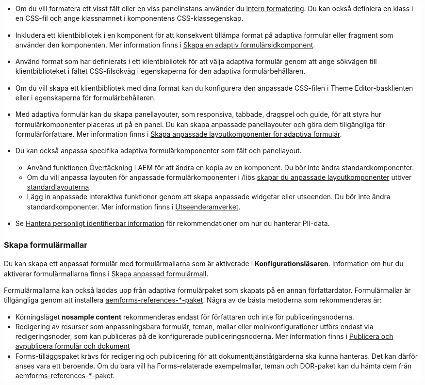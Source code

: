 * Om du vill formatera ett visst fält eller en viss panelinstans använder du [intern formatering](/help/forms/using/inline-style-adaptive-forms.md). Du kan också definiera en klass i en CSS-fil och ange klassnamnet i komponentens CSS-klassegenskap.
* Inkludera ett klientbibliotek i en komponent för att konsekvent tillämpa format på adaptiva formulär eller fragment som använder den komponenten. Mer information finns i [Skapa en adaptiv formulärsidkomponent](/help/forms/using/custom-adaptive-forms-templates.md).
* Använd format som har definierats i ett klientbibliotek för att välja adaptiva formulär genom att ange sökvägen till klientbiblioteket i fältet CSS-filsökväg i egenskaperna för den adaptiva formulärbehållaren.
* Om du vill skapa ett klientbibliotek med dina format kan du konfigurera den anpassade CSS-filen i Theme Editor-basklienten eller i egenskaperna för formulärbehållaren.
* Med adaptiva formulär kan du skapa panellayouter, som responsiva, tabbade, dragspel och guide, för att styra hur formulärkomponenter placeras ut på en panel. Du kan skapa anpassade panellayouter och göra dem tillgängliga för formulärförfattare. Mer information finns i [Skapa anpassade layoutkomponenter för adaptiva formulär](/help/forms/using/custom-layout-components-forms.md).
* Du kan också anpassa specifika adaptiva formulärkomponenter som fält och panellayout.

   * Använd funktionen [Övertäckning](/help/sites-developing/overlays.md) i AEM för att ändra en kopia av en komponent. Du bör inte ändra standardkomponenter.
   * Om du vill anpassa layouten för anpassade formulärkomponenter i /libs [skapar du anpassade layoutkomponenter](/help/forms/using/custom-layout-components-forms.md) utöver [standardlayouterna](/help/forms/using/layout-capabilities-adaptive-forms.md).
   * Lägg in anpassade interaktiva funktioner genom att skapa anpassade widgetar eller utseenden. Du bör inte ändra standardkomponenter. Mer information finns i [Utseenderamverket](/help/forms/using/introduction-widgets.md).

* Se [Hantera personligt identifierbar information](/help/forms/using/adaptive-forms-best-practices.md#p-handling-personally-identifiable-information-p) för rekommendationer om hur du hanterar PII-data.

### Skapa formulärmallar

Du kan skapa ett anpassat formulär med formulärmallarna som är aktiverade i **Konfigurationsläsaren**. Information om hur du aktiverar formulärmallarna finns i [Skapa anpassad formulärmall](https://experienceleague.adobe.com/docs/experience-manager-learn/forms/creating-your-first-adaptive-form/create-adaptive-form-template.html?lang=en).

Formulärmallarna kan också laddas upp från adaptiva formulärpaket som skapats på en annan författardator. Formulärmallar är tillgängliga genom att installera [aemforms-references-*-paket](https://experienceleague.adobe.com/docs/experience-manager-release-information/aem-release-updates/forms-updates/aem-forms-releases.html?lang=en). Några av de bästa metoderna som rekommenderas är:

* Körningsläget **nosample content** rekommenderas endast för författaren och inte för publiceringsnoderna.
* Redigering av resurser som anpassningsbara formulär, teman, mallar eller molnkonfigurationer utförs endast via redigeringsnoder, som kan publiceras på de konfigurerade publiceringsnoderna.
Mer information finns i [Publicera och avpublicera formulär och dokument](https://experienceleague.adobe.com/docs/experience-manager-65/forms/publish-process-aem-forms/publishing-unpublishing-forms.html?lang=en)
* Forms-tilläggspaket krävs för redigering och publicering för att dokumenttjänståtgärderna ska kunna hanteras. Det kan därför anses vara ett beroende.
Om du bara vill ha Forms-relaterade exempelmallar, teman och DOR-paket kan du hämta dem från [aemforms-references-*-paket](https://experienceleague.adobe.com/docs/experience-manager-65/forms/publish-process-aem-forms/publishing-unpublishing-forms.html?lang=en).
